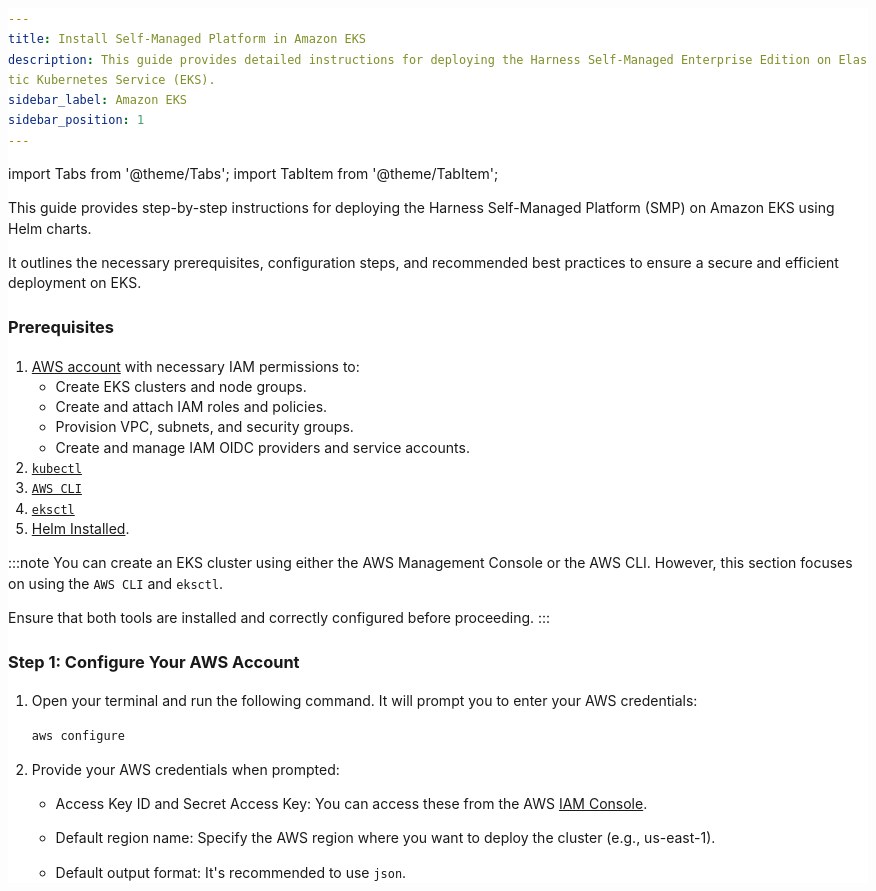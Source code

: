 ```yaml
---
title: Install Self-Managed Platform in Amazon EKS
description: This guide provides detailed instructions for deploying the Harness Self-Managed Enterprise Edition on Elastic Kubernetes Service (EKS).
sidebar_label: Amazon EKS
sidebar_position: 1
---
```


import Tabs from '@theme/Tabs';
import TabItem from '@theme/TabItem';

This guide provides step-by-step instructions for deploying the Harness Self-Managed Platform (SMP) on Amazon EKS using Helm charts.

It outlines the necessary prerequisites, configuration steps, and recommended best practices to ensure a secure and efficient deployment on EKS.

### Prerequisites

1. [AWS account](https://console.aws.amazon.com/console/home) with necessary IAM permissions to:
      - Create EKS clusters and node groups.
      - Create and attach IAM roles and policies.
      - Provision VPC, subnets, and security groups.
      - Create and manage IAM OIDC providers and service accounts.
2. [`kubectl`](https://kubernetes.io/docs/tasks/tools/#kubectl) 
3. [`AWS CLI`](https://docs.aws.amazon.com/cli/latest/userguide/install-cliv2.html)
4. [`eksctl`](https://eksctl.io/introduction/#installation)
5. [Helm Installed](https://helm.sh/docs/intro/install/#from-the-helm-project).

:::note
You can create an EKS cluster using either the AWS Management Console or the AWS CLI. However, this section focuses on using the `AWS CLI` and `eksctl`.

Ensure that both tools are installed and correctly configured before proceeding.
:::

### Step 1: Configure Your AWS Account

1. Open your terminal and run the following command. It will prompt you to enter your AWS credentials:

   ```bash
   aws configure
   ```

2. Provide your AWS credentials when prompted:

    - Access Key ID and Secret Access Key: You can access these from the AWS [IAM Console](https://console.aws.amazon.com/iam/home#/security_credentials).

    - Default region name: Specify the AWS region where you want to deploy the cluster (e.g., us-east-1).

    - Default output format: It's recommended to use `json`.
